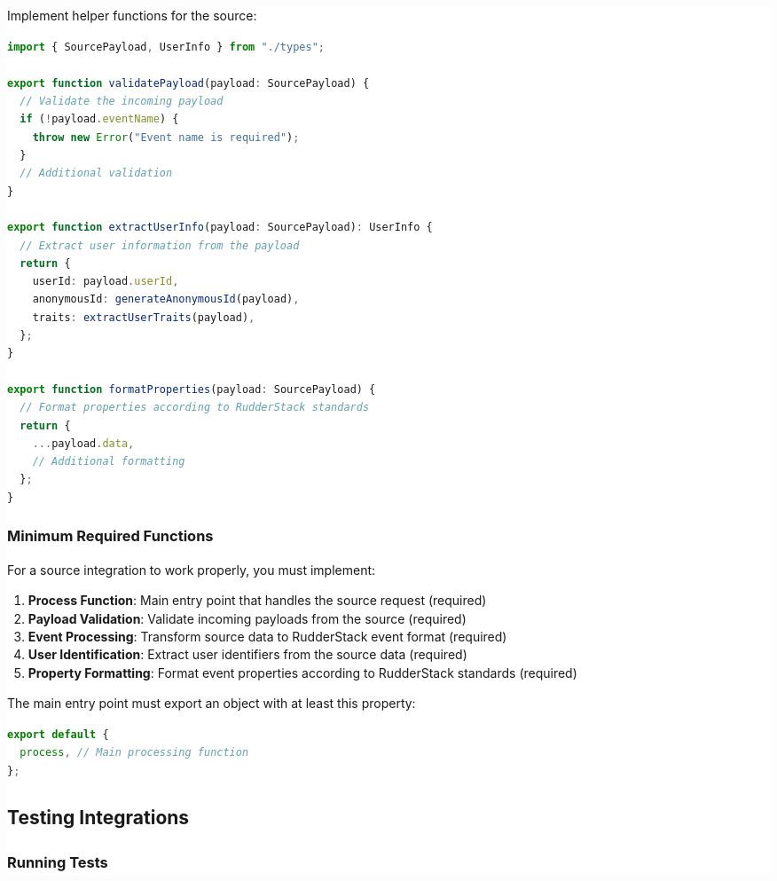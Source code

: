 Implement helper functions for the source:

```typescript
import { SourcePayload, UserInfo } from "./types";

export function validatePayload(payload: SourcePayload) {
  // Validate the incoming payload
  if (!payload.eventName) {
    throw new Error("Event name is required");
  }
  // Additional validation
}

export function extractUserInfo(payload: SourcePayload): UserInfo {
  // Extract user information from the payload
  return {
    userId: payload.userId,
    anonymousId: generateAnonymousId(payload),
    traits: extractUserTraits(payload),
  };
}

export function formatProperties(payload: SourcePayload) {
  // Format properties according to RudderStack standards
  return {
    ...payload.data,
    // Additional formatting
  };
}
```

### Minimum Required Functions

For a source integration to work properly, you must implement:

1. **Process Function**: Main entry point that handles the source request (required)
2. **Payload Validation**: Validate incoming payloads from the source (required)
3. **Event Processing**: Transform source data to RudderStack event format (required)
4. **User Identification**: Extract user identifiers from the source data (required)
5. **Property Formatting**: Format event properties according to RudderStack standards (required)

The main entry point must export an object with at least this property:

```typescript
export default {
  process, // Main processing function
};
```

## Testing Integrations

### Running Tests
